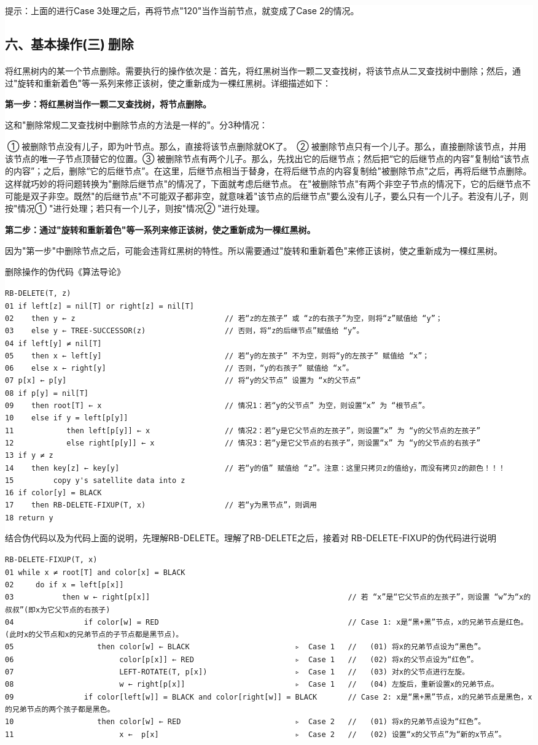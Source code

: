 提示：上面的进行Case 3处理之后，再将节点"120"当作当前节点，就变成了Case 2的情况。

## 六、基本操作(三) 删除

将红黑树内的某一个节点删除。需要执行的操作依次是：首先，将红黑树当作一颗二叉查找树，将该节点从二叉查找树中删除；然后，通过"旋转和重新着色"等一系列来修正该树，使之重新成为一棵红黑树。详细描述如下：

**第一步：将红黑树当作一颗二叉查找树，将节点删除。**

这和"删除常规二叉查找树中删除节点的方法是一样的"。分3种情况：

​    ① 被删除节点没有儿子，即为叶节点。那么，直接将该节点删除就OK了。
​    ② 被删除节点只有一个儿子。那么，直接删除该节点，并用该节点的唯一子节点顶替它的位置。
​    ③ 被删除节点有两个儿子。那么，先找出它的后继节点；然后把“它的后继节点的内容”复制给“该节点的内容”；之后，删除“它的后继节点”。在这里，后继节点相当于替身，在将后继节点的内容复制给"被删除节点"之后，再将后继节点删除。这样就巧妙的将问题转换为"删除后继节点"的情况了，下面就考虑后继节点。 在"被删除节点"有两个非空子节点的情况下，它的后继节点不可能是双子非空。既然"的后继节点"不可能双子都非空，就意味着"该节点的后继节点"要么没有儿子，要么只有一个儿子。若没有儿子，则按"情况① "进行处理；若只有一个儿子，则按"情况② "进行处理。

**第二步：通过"旋转和重新着色"等一系列来修正该树，使之重新成为一棵红黑树。**

因为"第一步"中删除节点之后，可能会违背红黑树的特性。所以需要通过"旋转和重新着色"来修正该树，使之重新成为一棵红黑树。

删除操作的伪代码《算法导论》

```
RB-DELETE(T, z)
01 if left[z] = nil[T] or right[z] = nil[T]         
02    then y ← z                                  // 若“z的左孩子” 或 “z的右孩子”为空，则将“z”赋值给 “y”；
03    else y ← TREE-SUCCESSOR(z)                  // 否则，将“z的后继节点”赋值给 “y”。
04 if left[y] ≠ nil[T]
05    then x ← left[y]                            // 若“y的左孩子” 不为空，则将“y的左孩子” 赋值给 “x”；
06    else x ← right[y]                           // 否则，“y的右孩子” 赋值给 “x”。
07 p[x] ← p[y]                                    // 将“y的父节点” 设置为 “x的父节点”
08 if p[y] = nil[T]                               
09    then root[T] ← x                            // 情况1：若“y的父节点” 为空，则设置“x” 为 “根节点”。
10    else if y = left[p[y]]                    
11            then left[p[y]] ← x                 // 情况2：若“y是它父节点的左孩子”，则设置“x” 为 “y的父节点的左孩子”
12            else right[p[y]] ← x                // 情况3：若“y是它父节点的右孩子”，则设置“x” 为 “y的父节点的右孩子”
13 if y ≠ z                                    
14    then key[z] ← key[y]                        // 若“y的值” 赋值给 “z”。注意：这里只拷贝z的值给y，而没有拷贝z的颜色！！！
15         copy y's satellite data into z         
16 if color[y] = BLACK                            
17    then RB-DELETE-FIXUP(T, x)                  // 若“y为黑节点”，则调用
18 return y 
```

结合伪代码以及为代码上面的说明，先理解RB-DELETE。理解了RB-DELETE之后，接着对 RB-DELETE-FIXUP的伪代码进行说明

```
RB-DELETE-FIXUP(T, x)
01 while x ≠ root[T] and color[x] = BLACK  
02     do if x = left[p[x]]      
03           then w ← right[p[x]]                                             // 若 “x”是“它父节点的左孩子”，则设置 “w”为“x的叔叔”(即x为它父节点的右孩子)                                          
04                if color[w] = RED                                           // Case 1: x是“黑+黑”节点，x的兄弟节点是红色。(此时x的父节点和x的兄弟节点的子节点都是黑节点)。
05                   then color[w] ← BLACK                        ▹  Case 1   //   (01) 将x的兄弟节点设为“黑色”。
06                        color[p[x]] ← RED                       ▹  Case 1   //   (02) 将x的父节点设为“红色”。
07                        LEFT-ROTATE(T, p[x])                    ▹  Case 1   //   (03) 对x的父节点进行左旋。
08                        w ← right[p[x]]                         ▹  Case 1   //   (04) 左旋后，重新设置x的兄弟节点。
09                if color[left[w]] = BLACK and color[right[w]] = BLACK       // Case 2: x是“黑+黑”节点，x的兄弟节点是黑色，x的兄弟节点的两个孩子都是黑色。
10                   then color[w] ← RED                          ▹  Case 2   //   (01) 将x的兄弟节点设为“红色”。
11                        x ←  p[x]                               ▹  Case 2   //   (02) 设置“x的父节点”为“新的x节点”。
```